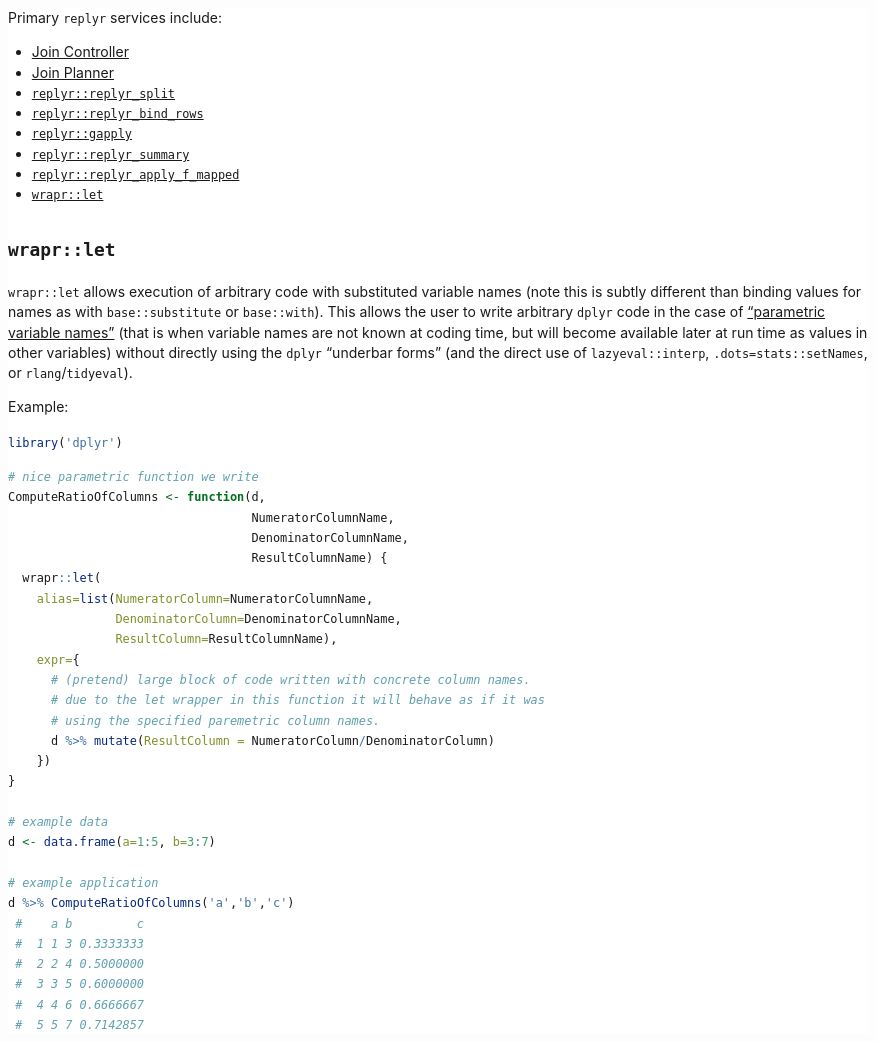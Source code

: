 Primary `replyr` services include:

  - [Join
    Controller](https://winvector.github.io/replyr/articles/joinController.html)
  - [Join
    Planner](https://winvector.github.io/replyr/articles/DependencySorting.html)
  - [`replyr::replyr_split`](https://winvector.github.io/replyr/reference/replyr_split.html)
  - [`replyr::replyr_bind_rows`](https://winvector.github.io/replyr/reference/replyr_bind_rows.html)
  - [`replyr::gapply`](https://winvector.github.io/replyr/reference/gapply.html)
  - [`replyr::replyr_summary`](https://winvector.github.io/replyr/reference/replyr_summary.html)
  - [`replyr::replyr_apply_f_mapped`](https://winvector.github.io/replyr/reference/replyr_apply_f_mapped.html)
  - [`wrapr::let`](https://winvector.github.io/wrapr/reference/let.html)

## `wrapr::let`

`wrapr::let` allows execution of arbitrary code with substituted
variable names (note this is subtly different than binding values for
names as with `base::substitute` or `base::with`). This allows the user
to write arbitrary `dplyr` code in the case of [“parametric variable
names”](http://www.win-vector.com/blog/2016/12/parametric-variable-names-and-dplyr/)
(that is when variable names are not known at coding time, but will
become available later at run time as values in other variables) without
directly using the `dplyr` “underbar forms” (and the direct use of
`lazyeval::interp`, `.dots=stats::setNames`, or `rlang`/`tidyeval`).

Example:

``` r
library('dplyr')
```

``` r
# nice parametric function we write
ComputeRatioOfColumns <- function(d,
                                  NumeratorColumnName,
                                  DenominatorColumnName,
                                  ResultColumnName) {
  wrapr::let(
    alias=list(NumeratorColumn=NumeratorColumnName,
               DenominatorColumn=DenominatorColumnName,
               ResultColumn=ResultColumnName),
    expr={
      # (pretend) large block of code written with concrete column names.
      # due to the let wrapper in this function it will behave as if it was
      # using the specified paremetric column names.
      d %>% mutate(ResultColumn = NumeratorColumn/DenominatorColumn)
    })
}

# example data
d <- data.frame(a=1:5, b=3:7)

# example application
d %>% ComputeRatioOfColumns('a','b','c')
 #    a b         c
 #  1 1 3 0.3333333
 #  2 2 4 0.5000000
 #  3 3 5 0.6000000
 #  4 4 6 0.6666667
 #  5 5 7 0.7142857
```
